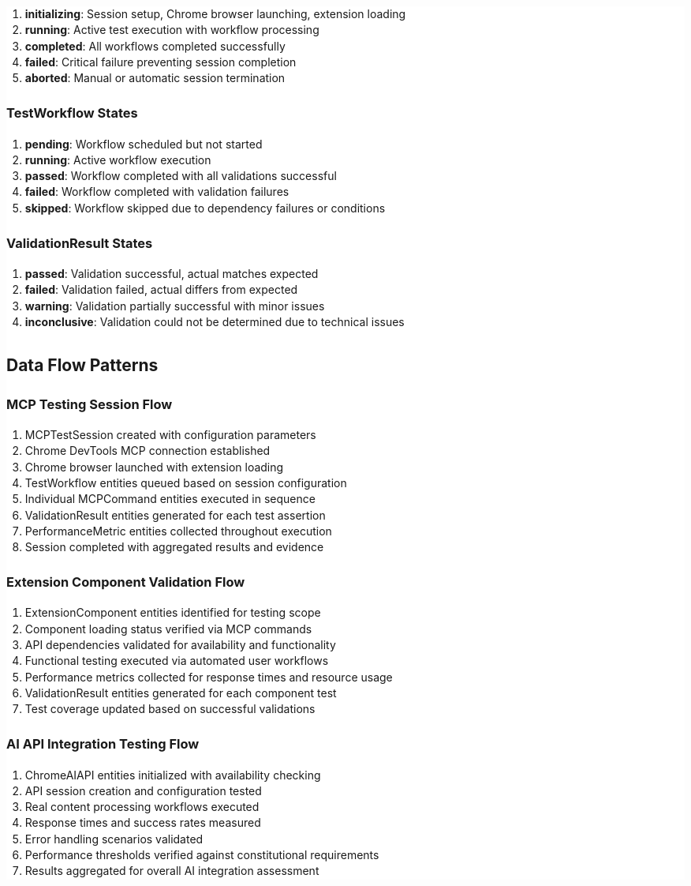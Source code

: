 1. **initializing**: Session setup, Chrome browser launching, extension loading
2. **running**: Active test execution with workflow processing
3. **completed**: All workflows completed successfully
4. **failed**: Critical failure preventing session completion
5. **aborted**: Manual or automatic session termination

### TestWorkflow States

1. **pending**: Workflow scheduled but not started
2. **running**: Active workflow execution
3. **passed**: Workflow completed with all validations successful
4. **failed**: Workflow completed with validation failures
5. **skipped**: Workflow skipped due to dependency failures or conditions

### ValidationResult States

1. **passed**: Validation successful, actual matches expected
2. **failed**: Validation failed, actual differs from expected
3. **warning**: Validation partially successful with minor issues
4. **inconclusive**: Validation could not be determined due to technical issues

## Data Flow Patterns

### MCP Testing Session Flow

1. MCPTestSession created with configuration parameters
2. Chrome DevTools MCP connection established
3. Chrome browser launched with extension loading
4. TestWorkflow entities queued based on session configuration
5. Individual MCPCommand entities executed in sequence
6. ValidationResult entities generated for each test assertion
7. PerformanceMetric entities collected throughout execution
8. Session completed with aggregated results and evidence

### Extension Component Validation Flow

1. ExtensionComponent entities identified for testing scope
2. Component loading status verified via MCP commands
3. API dependencies validated for availability and functionality
4. Functional testing executed via automated user workflows
5. Performance metrics collected for response times and resource usage
6. ValidationResult entities generated for each component test
7. Test coverage updated based on successful validations

### AI API Integration Testing Flow

1. ChromeAIAPI entities initialized with availability checking
2. API session creation and configuration tested
3. Real content processing workflows executed
4. Response times and success rates measured
5. Error handling scenarios validated
6. Performance thresholds verified against constitutional requirements
7. Results aggregated for overall AI integration assessment